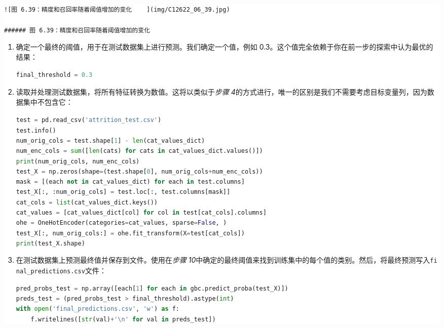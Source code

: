     ![图 6.39：精度和召回率随着阈值增加的变化    ](img/C12622_06_39.jpg)

    ###### 图 6.39：精度和召回率随着阈值增加的变化

1.  确定一个最终的阈值，用于在测试数据集上进行预测。我们确定一个值，例如 0.3。这个值完全依赖于你在前一步的探索中认为最优的结果：

    ```py
    final_threshold = 0.3
    ```

1.  读取并处理测试数据集，将所有特征转换为数值。这将以类似于*步骤 4*的方式进行，唯一的区别是我们不需要考虑目标变量列，因为数据集中不包含它：

    ```py
    test = pd.read_csv('attrition_test.csv')
    test.info()
    num_orig_cols = test.shape[1] - len(cat_values_dict)
    num_enc_cols = sum([len(cats) for cats in cat_values_dict.values()])
    print(num_orig_cols, num_enc_cols)
    test_X = np.zeros(shape=(test.shape[0], num_orig_cols+num_enc_cols))
    mask = [(each not in cat_values_dict) for each in test.columns]
    test_X[:, :num_orig_cols] = test.loc[:, test.columns[mask]]
    cat_cols = list(cat_values_dict.keys())
    cat_values = [cat_values_dict[col] for col in test[cat_cols].columns]
    ohe = OneHotEncoder(categories=cat_values, sparse=False, )
    test_X[:, num_orig_cols:] = ohe.fit_transform(X=test[cat_cols])
    print(test_X.shape)
    ```

1.  在测试数据集上预测最终值并保存到文件。使用在*步骤 10*中确定的最终阈值来找到训练集中的每个值的类别。然后，将最终预测写入`final_predictions.csv`文件：

    ```py
    pred_probs_test = np.array([each[1] for each in gbc.predict_proba(test_X)])
    preds_test = (pred_probs_test > final_threshold).astype(int)
    with open('final_predictions.csv', 'w') as f:
        f.writelines([str(val)+'\n' for val in preds_test])
    ```
